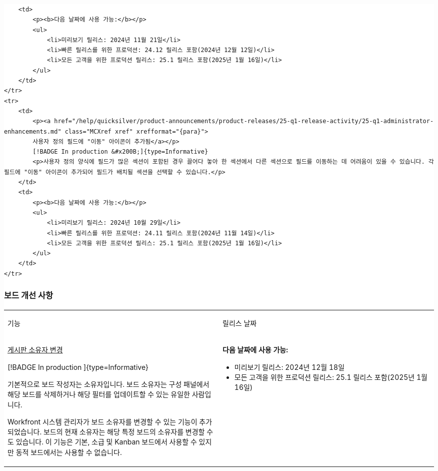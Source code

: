         <td>
            <p><b>다음 날짜에 사용 가능:</b></p>
            <ul>
                <li>미리보기 릴리스: 2024년 11월 21일</li>
                <li>빠른 릴리스를 위한 프로덕션: 24.12 릴리스 포함(2024년 12월 12일)</li>
                <li>모든 고객을 위한 프로덕션 릴리스: 25.1 릴리스 포함(2025년 1월 16일)</li>
            </ul>
        </td>
    </tr>
    <tr>
        <td>
            <p><a href="/help/quicksilver/product-announcements/product-releases/25-q1-release-activity/25-q1-administrator-enhancements.md" class="MCXref xref" xrefformat="{para}">
            사용자 정의 필드에 "이동" 아이콘이 추가됨</a></p>
            [!BADGE In production &#x200B;]{type=Informative}
            <p>사용자 정의 양식에 필드가 많은 섹션이 포함된 경우 끌어다 놓아 한 섹션에서 다른 섹션으로 필드를 이동하는 데 어려움이 있을 수 있습니다. 각 필드에 "이동" 아이콘이 추가되어 필드가 배치될 섹션을 선택할 수 있습니다.</p>
        </td>
        <td>
            <p><b>다음 날짜에 사용 가능:</b></p>
            <ul>
                <li>미리보기 릴리스: 2024년 10월 29일</li>
                <li>빠른 릴리스를 위한 프로덕션: 24.11 릴리스 포함(2024년 11월 14일)</li>
                <li>모든 고객을 위한 프로덕션 릴리스: 25.1 릴리스 포함(2025년 1월 16일)</li>
            </ul>
        </td>
    </tr>
</tbody>
</table>

### 보드 개선 사항

<table>
<col style="width: 50%;" />
<col style="width: 50%;" />
<tbody>
    <tr>
        <td>
            <p><span class="bold">기능</span></p>
        </td>
        <td>
            <p><span class="bold">릴리스 날짜</span></p>
        </td>
    </tr>
    <tr>
        <td>
            <p><a href="/help/quicksilver/product-announcements/product-releases/25-q1-release-activity/25-q1-boards-enhancements.md" class="MCXref xref" xrefformat="{para}">
            게시판 소유자 변경</a></p>
            [!BADGE In production &#x200B;]{type=Informative}
            <p>기본적으로 보드 작성자는 소유자입니다. 보드 소유자는 구성 패널에서 해당 보드를 삭제하거나 해당 필터를 업데이트할 수 있는 유일한 사람입니다.</p>
            <p>Workfront 시스템 관리자가 보드 소유자를 변경할 수 있는 기능이 추가되었습니다. 보드의 현재 소유자는 해당 특정 보드의 소유자를 변경할 수도 있습니다. 이 기능은 기본, 소급 및 Kanban 보드에서 사용할 수 있지만 동적 보드에서는 사용할 수 없습니다.</p>
        </td>
        <td>
            <p><b>다음 날짜에 사용 가능:</b></p>
            <ul>
                <li>미리보기 릴리스: 2024년 12월 18일</li>
                <li>모든 고객을 위한 프로덕션 릴리스: 25.1 릴리스 포함(2025년 1월 16일)</li>
            </ul>
        </td>
    </tr>
</tbody>
</table>
